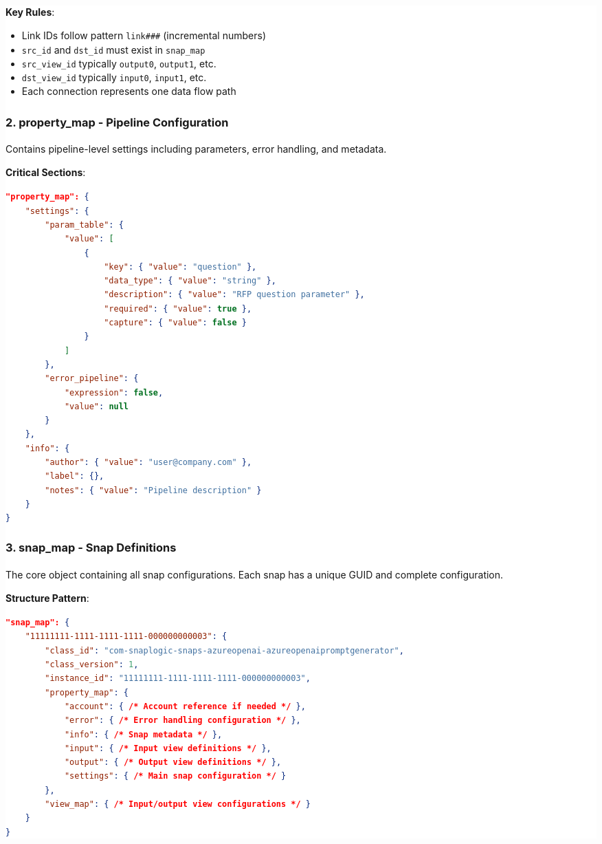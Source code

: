 **Key Rules**:
- Link IDs follow pattern `link###` (incremental numbers)
- `src_id` and `dst_id` must exist in `snap_map`
- `src_view_id` typically `output0`, `output1`, etc.
- `dst_view_id` typically `input0`, `input1`, etc.
- Each connection represents one data flow path

### 2. property_map - Pipeline Configuration
Contains pipeline-level settings including parameters, error handling, and metadata.

**Critical Sections**:
```json
"property_map": {
    "settings": {
        "param_table": {
            "value": [
                {
                    "key": { "value": "question" },
                    "data_type": { "value": "string" },
                    "description": { "value": "RFP question parameter" },
                    "required": { "value": true },
                    "capture": { "value": false }
                }
            ]
        },
        "error_pipeline": {
            "expression": false,
            "value": null
        }
    },
    "info": {
        "author": { "value": "user@company.com" },
        "label": {},
        "notes": { "value": "Pipeline description" }
    }
}
```

### 3. snap_map - Snap Definitions
The core object containing all snap configurations. Each snap has a unique GUID and complete configuration.

**Structure Pattern**:
```json
"snap_map": {
    "11111111-1111-1111-1111-000000000003": {
        "class_id": "com-snaplogic-snaps-azureopenai-azureopenaipromptgenerator",
        "class_version": 1,
        "instance_id": "11111111-1111-1111-1111-000000000003",
        "property_map": {
            "account": { /* Account reference if needed */ },
            "error": { /* Error handling configuration */ },
            "info": { /* Snap metadata */ },
            "input": { /* Input view definitions */ },
            "output": { /* Output view definitions */ },
            "settings": { /* Main snap configuration */ }
        },
        "view_map": { /* Input/output view configurations */ }
    }
}
```
